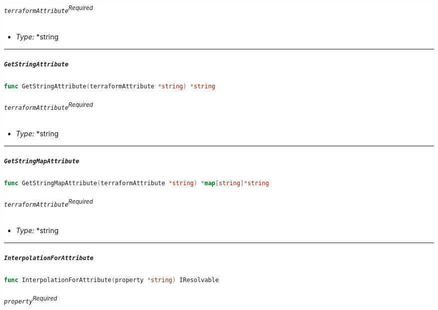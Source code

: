 ###### `terraformAttribute`<sup>Required</sup> <a name="terraformAttribute" id="@cdktf/provider-gitlab.repositoryFile.RepositoryFileTimeoutsOutputReference.getNumberMapAttribute.parameter.terraformAttribute"></a>

- *Type:* *string

---

##### `GetStringAttribute` <a name="GetStringAttribute" id="@cdktf/provider-gitlab.repositoryFile.RepositoryFileTimeoutsOutputReference.getStringAttribute"></a>

```go
func GetStringAttribute(terraformAttribute *string) *string
```

###### `terraformAttribute`<sup>Required</sup> <a name="terraformAttribute" id="@cdktf/provider-gitlab.repositoryFile.RepositoryFileTimeoutsOutputReference.getStringAttribute.parameter.terraformAttribute"></a>

- *Type:* *string

---

##### `GetStringMapAttribute` <a name="GetStringMapAttribute" id="@cdktf/provider-gitlab.repositoryFile.RepositoryFileTimeoutsOutputReference.getStringMapAttribute"></a>

```go
func GetStringMapAttribute(terraformAttribute *string) *map[string]*string
```

###### `terraformAttribute`<sup>Required</sup> <a name="terraformAttribute" id="@cdktf/provider-gitlab.repositoryFile.RepositoryFileTimeoutsOutputReference.getStringMapAttribute.parameter.terraformAttribute"></a>

- *Type:* *string

---

##### `InterpolationForAttribute` <a name="InterpolationForAttribute" id="@cdktf/provider-gitlab.repositoryFile.RepositoryFileTimeoutsOutputReference.interpolationForAttribute"></a>

```go
func InterpolationForAttribute(property *string) IResolvable
```

###### `property`<sup>Required</sup> <a name="property" id="@cdktf/provider-gitlab.repositoryFile.RepositoryFileTimeoutsOutputReference.interpolationForAttribute.parameter.property"></a>
